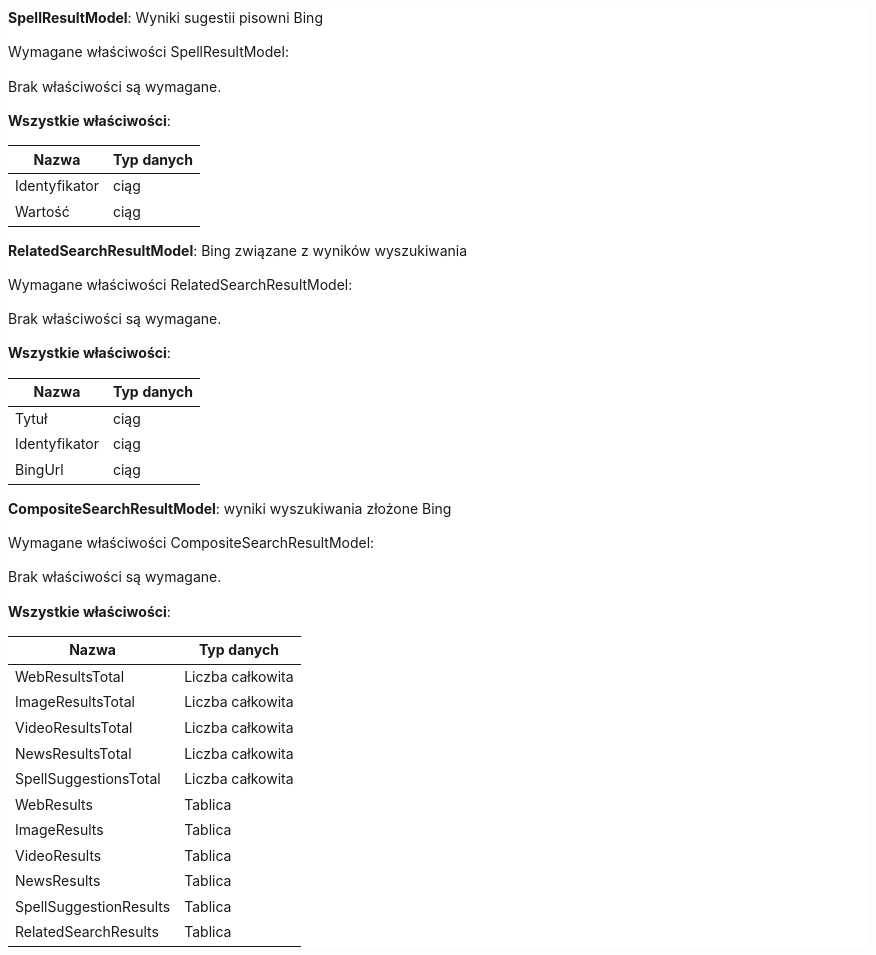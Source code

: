

 **SpellResultModel**: Wyniki sugestii pisowni Bing

Wymagane właściwości SpellResultModel:


Brak właściwości są wymagane. 


**Wszystkie właściwości**: 


| Nazwa | Typ danych |
|---|---|
|Identyfikator|ciąg|
|Wartość|ciąg|



 **RelatedSearchResultModel**: Bing związane z wyników wyszukiwania

Wymagane właściwości RelatedSearchResultModel:


Brak właściwości są wymagane. 


**Wszystkie właściwości**: 


| Nazwa | Typ danych |
|---|---|
|Tytuł|ciąg|
|Identyfikator|ciąg|
|BingUrl|ciąg|



 **CompositeSearchResultModel**: wyniki wyszukiwania złożone Bing

Wymagane właściwości CompositeSearchResultModel:


Brak właściwości są wymagane. 


**Wszystkie właściwości**: 


| Nazwa | Typ danych |
|---|---|
|WebResultsTotal|Liczba całkowita|
|ImageResultsTotal|Liczba całkowita|
|VideoResultsTotal|Liczba całkowita|
|NewsResultsTotal|Liczba całkowita|
|SpellSuggestionsTotal|Liczba całkowita|
|WebResults|Tablica|
|ImageResults|Tablica|
|VideoResults|Tablica|
|NewsResults|Tablica|
|SpellSuggestionResults|Tablica|
|RelatedSearchResults|Tablica|
